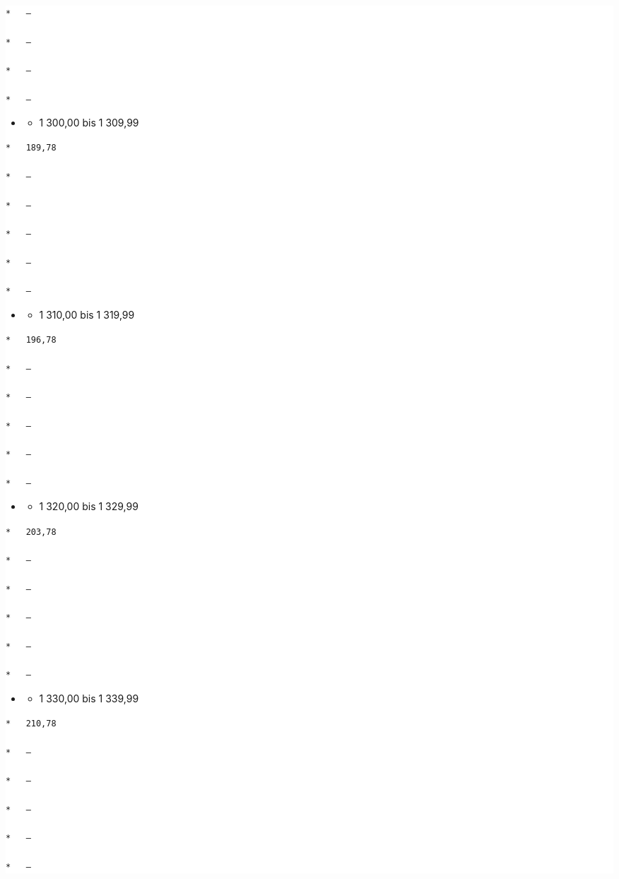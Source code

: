     *   –

    *   –

    *   –

    *   –


*    *   1 300,00 bis 1 309,99

    *   189,78

    *   –

    *   –

    *   –

    *   –

    *   –


*    *   1 310,00 bis 1 319,99

    *   196,78

    *   –

    *   –

    *   –

    *   –

    *   –


*    *   1 320,00 bis 1 329,99

    *   203,78

    *   –

    *   –

    *   –

    *   –

    *   –


*    *   1 330,00 bis 1 339,99

    *   210,78

    *   –

    *   –

    *   –

    *   –

    *   –

